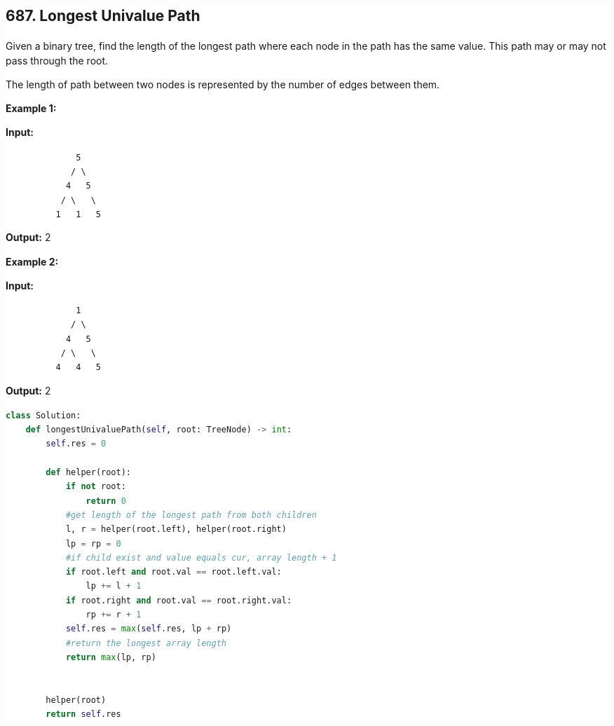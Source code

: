 ## 687. Longest Univalue Path

Given a binary tree, find the length of the longest path where each node in the path has the same value. This path may or may not pass through the root.

The length of path between two nodes is represented by the number of edges between them.

**Example 1:**

**Input:**

```text
              5
             / \
            4   5
           / \   \
          1   1   5
```

**Output:** 2

**Example 2:**

**Input:**

```text
              1
             / \
            4   5
           / \   \
          4   4   5
```

**Output:** 2

```python
class Solution:
    def longestUnivaluePath(self, root: TreeNode) -> int:
        self.res = 0
        
        def helper(root):
            if not root:
                return 0
            #get length of the longest path from both children
            l, r = helper(root.left), helper(root.right)
            lp = rp = 0
            #if child exist and value equals cur, array length + 1
            if root.left and root.val == root.left.val:
                lp += l + 1
            if root.right and root.val == root.right.val:
                rp += r + 1
            self.res = max(self.res, lp + rp)
            #return the longest array length
            return max(lp, rp)
            
        
        helper(root)
        return self.res
```
